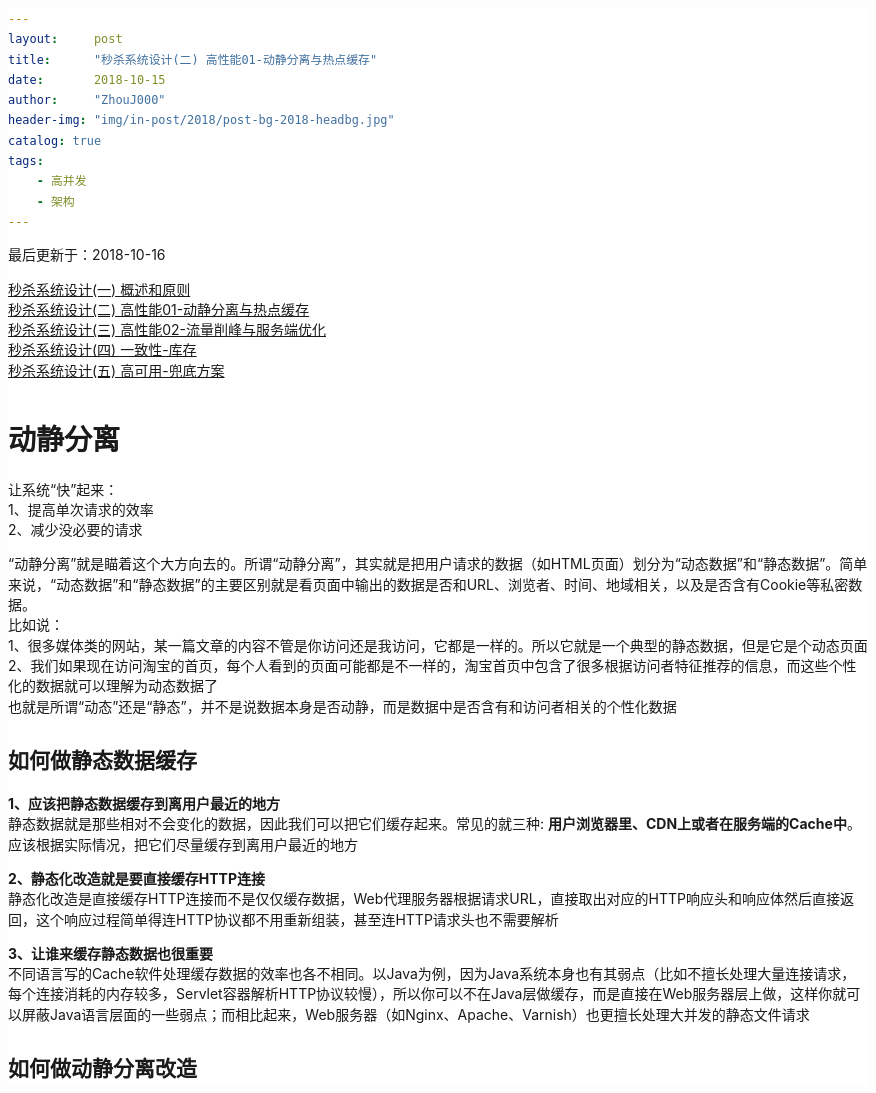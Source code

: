 ```yaml
---
layout:     post
title:      "秒杀系统设计(二) 高性能01-动静分离与热点缓存"
date:       2018-10-15
author:     "ZhouJ000"
header-img: "img/in-post/2018/post-bg-2018-headbg.jpg"
catalog: true
tags:
    - 高并发
    - 架构
--- 
```


<font id="last-updated">最后更新于：2018-10-16</font>

[秒杀系统设计(一) 概述和原则](https://zhouj000.github.io/2018/10/14/SecKill-System-1)  
[秒杀系统设计(二) 高性能01-动静分离与热点缓存](https://zhouj000.github.io/2018/10/15/SecKill-System-2)  
[秒杀系统设计(三) 高性能02-流量削峰与服务端优化](https://zhouj000.github.io/2018/10/16/SecKill-System-3)  
[秒杀系统设计(四) 一致性-库存](https://zhouj000.github.io/2018/10/18/SecKill-System-4)  
[秒杀系统设计(五) 高可用-兜底方案](https://zhouj000.github.io/2018/10/19/SecKill-System-5)  



# 动静分离

让系统“快”起来：  
1、提高单次请求的效率  
2、减少没必要的请求

“动静分离”就是瞄着这个大方向去的。所谓“动静分离”，其实就是把用户请求的数据（如HTML页面）划分为“动态数据”和“静态数据”。简单来说，“动态数据”和“静态数据”的主要区别就是看页面中输出的数据是否和URL、浏览者、时间、地域相关，以及是否含有Cookie等私密数据。  
比如说：  
1、很多媒体类的网站，某一篇文章的内容不管是你访问还是我访问，它都是一样的。所以它就是一个典型的静态数据，但是它是个动态页面  
2、我们如果现在访问淘宝的首页，每个人看到的页面可能都是不一样的，淘宝首页中包含了很多根据访问者特征推荐的信息，而这些个性化的数据就可以理解为动态数据了  
也就是所谓“动态”还是“静态”，并不是说数据本身是否动静，而是数据中是否含有和访问者相关的个性化数据

## 如何做静态数据缓存

**1、应该把静态数据缓存到离用户最近的地方**  
静态数据就是那些相对不会变化的数据，因此我们可以把它们缓存起来。常见的就三种: **用户浏览器里、CDN上或者在服务端的Cache中**。应该根据实际情况，把它们尽量缓存到离用户最近的地方

**2、静态化改造就是要直接缓存HTTP连接**  
静态化改造是直接缓存HTTP连接而不是仅仅缓存数据，Web代理服务器根据请求URL，直接取出对应的HTTP响应头和响应体然后直接返回，这个响应过程简单得连HTTP协议都不用重新组装，甚至连HTTP请求头也不需要解析

**3、让谁来缓存静态数据也很重要**  
不同语言写的Cache软件处理缓存数据的效率也各不相同。以Java为例，因为Java系统本身也有其弱点（比如不擅长处理大量连接请求，每个连接消耗的内存较多，Servlet容器解析HTTP协议较慢），所以你可以不在Java层做缓存，而是直接在Web服务器层上做，这样你就可以屏蔽Java语言层面的一些弱点；而相比起来，Web服务器（如Nginx、Apache、Varnish）也更擅长处理大并发的静态文件请求

## 如何做动静分离改造
